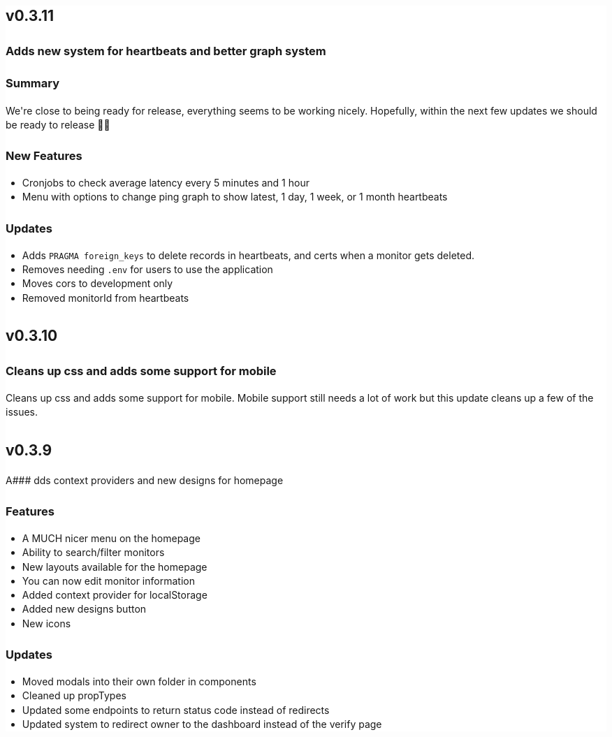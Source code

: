 ## v0.3.11

### Adds new system for heartbeats and better graph system

### Summary

We're close to being ready for release, everything seems to be working nicely. Hopefully, within the next few updates we should be ready to release 🤞🏽

### New Features

- Cronjobs to check average latency every 5 minutes and 1 hour
- Menu with options to change ping graph to show latest, 1 day, 1 week, or 1 month heartbeats

### Updates

- Adds `PRAGMA foreign_keys` to delete records in heartbeats, and certs when a monitor gets deleted.
- Removes needing `.env` for users to use the application
- Moves cors to development only
- Removed monitorId from heartbeats

## v0.3.10

### Cleans up css and adds some support for mobile

Cleans up css and adds some support for mobile. Mobile support still needs a lot of work but this update cleans up a few of the issues.

## v0.3.9

A### dds context providers and new designs for homepage

### Features

- A MUCH nicer menu on the homepage
- Ability to search/filter monitors
- New layouts available for the homepage
- You can now edit monitor information
- Added context provider for localStorage
- Added new designs button
- New icons

### Updates

- Moved modals into their own folder in components
- Cleaned up propTypes
- Updated some endpoints to return status code instead of redirects
- Updated system to redirect owner to the dashboard instead of the verify page

